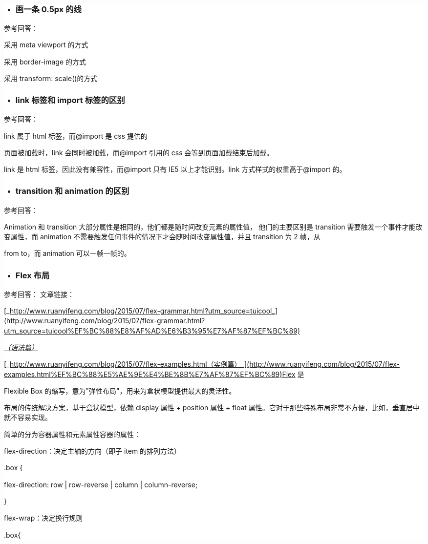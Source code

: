 - ### 画一条 0.5px 的线

参考回答：

采用 meta viewport 的方式

<meta name="viewport" content="initial-scale=1.0, maximum-scale=1.0, user- scalable=no" />

采用 border-image 的方式

采用 transform: scale()的方式

- ### link 标签和 import 标签的区别

参考回答：

link 属于 html 标签，而@import 是 css 提供的

页面被加载时，link 会同时被加载，而@import 引用的 css 会等到页面加载结束后加载。

link 是 html 标签，因此没有兼容性，而@import 只有 IE5 以上才能识别。link 方式样式的权重高于@import 的。

- ### transition 和 animation 的区别

参考回答：

Animation 和 transition 大部分属性是相同的，他们都是随时间改变元素的属性值， 他们的主要区别是 transition 需要触发一个事件才能改变属性，而 animation
不需要触发任何事件的情况下才会随时间改变属性值，并且 transition 为 2 帧，从

from to，而 animation 可以一帧一帧的。

- ### Flex 布局

参考回答： 文章链接：

[_http://www.ruanyifeng.com/blog/2015/07/flex-grammar.html?utm_source=tuicool_](http://www.ruanyifeng.com/blog/2015/07/flex-grammar.html?utm_source=tuicool%EF%BC%88%E8%AF%AD%E6%B3%95%E7%AF%87%EF%BC%89)

[_（语法篇）_](http://www.ruanyifeng.com/blog/2015/07/flex-grammar.html?utm_source=tuicool%EF%BC%88%E8%AF%AD%E6%B3%95%E7%AF%87%EF%BC%89)

[_http://www.ruanyifeng.com/blog/2015/07/flex-examples.html（实例篇）_](http://www.ruanyifeng.com/blog/2015/07/flex-examples.html%EF%BC%88%E5%AE%9E%E4%BE%8B%E7%AF%87%EF%BC%89)Flex
是

Flexible Box 的缩写，意为"弹性布局"，用来为盒状模型提供最大的灵活性。

布局的传统解决方案，基于盒状模型，依赖 display 属性 + position 属性 + float 属性。它对于那些特殊布局非常不方便，比如，垂直居中就不容易实现。

简单的分为容器属性和元素属性容器的属性：

flex-direction：决定主轴的方向（即子 item 的排列方法）

.box {

flex-direction: row \| row-reverse \| column \| column-reverse;

}

flex-wrap：决定换行规则

.box{
